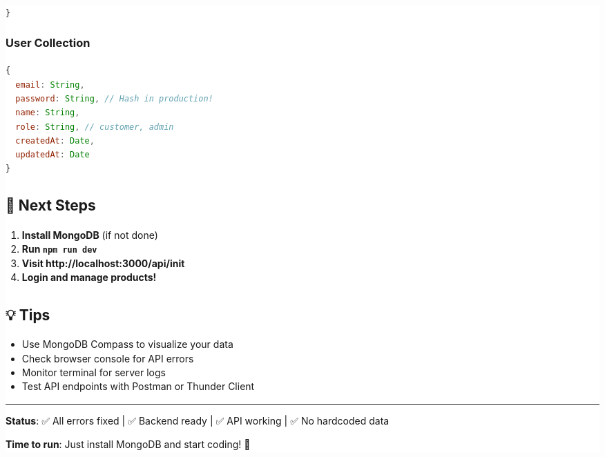 ```javascript
}
```

### User Collection
```javascript
{
  email: String,
  password: String, // Hash in production!
  name: String,
  role: String, // customer, admin
  createdAt: Date,
  updatedAt: Date
}
```

## 🎨 Next Steps

1. **Install MongoDB** (if not done)
2. **Run `npm run dev`**
3. **Visit http://localhost:3000/api/init**
4. **Login and manage products!**

## 💡 Tips

- Use MongoDB Compass to visualize your data
- Check browser console for API errors
- Monitor terminal for server logs
- Test API endpoints with Postman or Thunder Client

---

**Status**: ✅ All errors fixed | ✅ Backend ready | ✅ API working | ✅ No hardcoded data

**Time to run**: Just install MongoDB and start coding! 🚀
